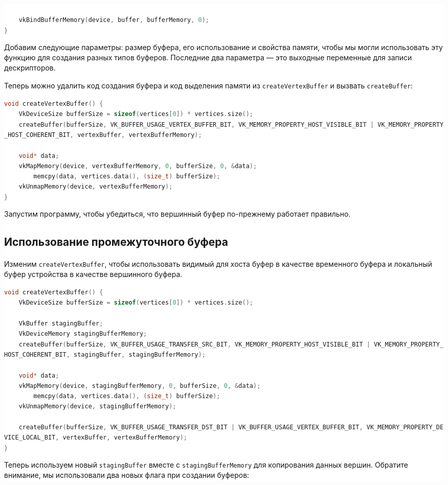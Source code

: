 ```cpp

    vkBindBufferMemory(device, buffer, bufferMemory, 0);
}
```

Добавим следующие параметры: размер буфера, его использование и свойства памяти, чтобы мы могли использовать эту функцию для создания разных типов буферов. Последние два параметра — это выходные переменные для записи дескрипторов.

Теперь можно удалить код создания буфера и код выделения памяти из `createVertexBuffer` и вызвать `createBuffer`:

```cpp
void createVertexBuffer() {
    VkDeviceSize bufferSize = sizeof(vertices[0]) * vertices.size();
    createBuffer(bufferSize, VK_BUFFER_USAGE_VERTEX_BUFFER_BIT, VK_MEMORY_PROPERTY_HOST_VISIBLE_BIT | VK_MEMORY_PROPERTY_HOST_COHERENT_BIT, vertexBuffer, vertexBufferMemory);

    void* data;
    vkMapMemory(device, vertexBufferMemory, 0, bufferSize, 0, &data);
        memcpy(data, vertices.data(), (size_t) bufferSize);
    vkUnmapMemory(device, vertexBufferMemory);
}
```

Запустим программу, чтобы убедиться, что вершинный буфер по-прежнему работает правильно.

## Использование промежуточного буфера

Изменим `createVertexBuffer`, чтобы использовать видимый для хоста буфер в качестве временного буфера и локальный буфер устройства в качестве вершинного буфера.

```cpp
void createVertexBuffer() {
    VkDeviceSize bufferSize = sizeof(vertices[0]) * vertices.size();

    VkBuffer stagingBuffer;
    VkDeviceMemory stagingBufferMemory;
    createBuffer(bufferSize, VK_BUFFER_USAGE_TRANSFER_SRC_BIT, VK_MEMORY_PROPERTY_HOST_VISIBLE_BIT | VK_MEMORY_PROPERTY_HOST_COHERENT_BIT, stagingBuffer, stagingBufferMemory);

    void* data;
    vkMapMemory(device, stagingBufferMemory, 0, bufferSize, 0, &data);
        memcpy(data, vertices.data(), (size_t) bufferSize);
    vkUnmapMemory(device, stagingBufferMemory);

    createBuffer(bufferSize, VK_BUFFER_USAGE_TRANSFER_DST_BIT | VK_BUFFER_USAGE_VERTEX_BUFFER_BIT, VK_MEMORY_PROPERTY_DEVICE_LOCAL_BIT, vertexBuffer, vertexBufferMemory);
}
```

Теперь используем новый `stagingBuffer` вместе с `stagingBufferMemory` для копирования данных вершин. Обратите внимание, мы использовали два новых флага при создании буферов:
